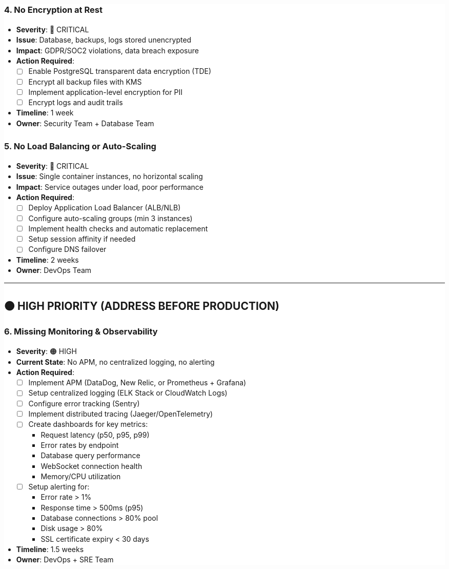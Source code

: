 ### 4. **No Encryption at Rest**
- **Severity**: 🔴 CRITICAL
- **Issue**: Database, backups, logs stored unencrypted
- **Impact**: GDPR/SOC2 violations, data breach exposure
- **Action Required**:
  - [ ] Enable PostgreSQL transparent data encryption (TDE)
  - [ ] Encrypt all backup files with KMS
  - [ ] Implement application-level encryption for PII
  - [ ] Encrypt logs and audit trails
- **Timeline**: 1 week
- **Owner**: Security Team + Database Team

### 5. **No Load Balancing or Auto-Scaling**
- **Severity**: 🔴 CRITICAL
- **Issue**: Single container instances, no horizontal scaling
- **Impact**: Service outages under load, poor performance
- **Action Required**:
  - [ ] Deploy Application Load Balancer (ALB/NLB)
  - [ ] Configure auto-scaling groups (min 3 instances)
  - [ ] Implement health checks and automatic replacement
  - [ ] Setup session affinity if needed
  - [ ] Configure DNS failover
- **Timeline**: 2 weeks
- **Owner**: DevOps Team

---

## 🟠 HIGH PRIORITY (ADDRESS BEFORE PRODUCTION)

### 6. **Missing Monitoring & Observability**
- **Severity**: 🟠 HIGH
- **Current State**: No APM, no centralized logging, no alerting
- **Action Required**:
  - [ ] Implement APM (DataDog, New Relic, or Prometheus + Grafana)
  - [ ] Setup centralized logging (ELK Stack or CloudWatch Logs)
  - [ ] Configure error tracking (Sentry)
  - [ ] Implement distributed tracing (Jaeger/OpenTelemetry)
  - [ ] Create dashboards for key metrics:
    - Request latency (p50, p95, p99)
    - Error rates by endpoint
    - Database query performance
    - WebSocket connection health
    - Memory/CPU utilization
  - [ ] Setup alerting for:
    - Error rate > 1%
    - Response time > 500ms (p95)
    - Database connections > 80% pool
    - Disk usage > 80%
    - SSL certificate expiry < 30 days
- **Timeline**: 1.5 weeks
- **Owner**: DevOps + SRE Team
